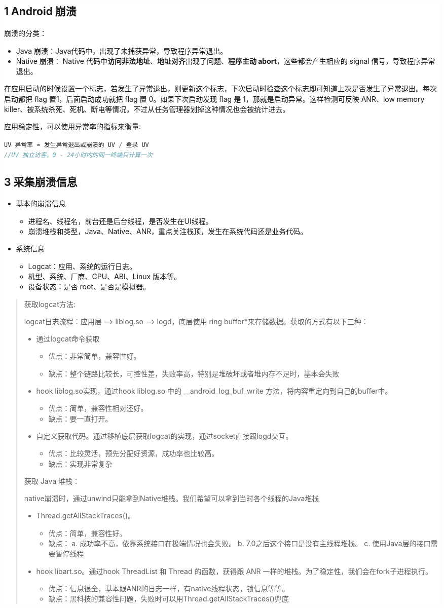 

## 1 Android 崩溃

崩溃的分类：

* Java 崩溃：Java代码中，出现了未捕获异常，导致程序异常退出。
* Native 崩溃： Native 代码中**访问非法地址**、**地址对齐**出现了问题、**程序主动 abort**，这些都会产生相应的 signal 信号，导致程序异常退出。

在应用启动的时候设置一个标志，若发生了异常退出，则更新这个标志，下次启动时检查这个标志即可知道上次是否发生了异常退出。每次启动都把 flag 置1，后面启动成功就把 flag 置 0。如果下次启动发现 flag 是 1，那就是启动异常。这样检测可反映 ANR、low memory killer、被系统杀死、死机、断电等情况，不过从任务管理器划掉这种情况也会被统计进去。

应用稳定性，可以使用异常率的指标来衡量:

```java
UV 异常率 = 发生异常退出或崩溃的 UV / 登录 UV
//UV 独立访客，0 - 24小时内的同一终端只计算一次
```

## 3 采集崩溃信息

- 基本的崩溃信息

  - 进程名、线程名，前台还是后台线程，是否发生在UI线程。
  - 崩溃堆栈和类型，Java、Native、ANR，重点关注栈顶，发生在系统代码还是业务代码。

- 系统信息

  - Logcat：应用、系统的运行日志。
  - 机型、系统、厂商、CPU、ABI、Linux 版本等。
  - 设备状态：是否 root、是否是模拟器。

> 获取logcat方法:
>
> logcat日志流程：应用层 --> liblog.so --> logd，底层使用 ring buffer*来存储数据。获取的方式有以下三种：
>
> * 通过logcat命令获取
>
>   - 优点：非常简单，兼容性好。
>
>   - 缺点：整个链路比较长，可控性差，失败率高，特别是堆破坏或者堆内存不足时，基本会失败
>
> * hook liblog.so实现，通过hook liblog.so 中的  __android_log_buf_write 方法，将内容重定向到自己的buffer中。
>   * 优点：简单，兼容性相对还好。
>   * 缺点：要一直打开。
>
> * 自定义获取代码。通过移植底层获取logcat的实现，通过socket直接跟logd交互。
>
>   - 优点：比较灵活，预先分配好资源，成功率也比较高。
>   - 缺点：实现非常复杂
>
> 获取 Java 堆栈：
>
> native崩溃时，通过unwind只能拿到Native堆栈。我们希望可以拿到当时各个线程的Java堆栈
> * Thread.getAllStackTraces()。
>   * 优点：简单，兼容性好。
>   * 缺点：
>     a. 成功率不高，依靠系统接口在极端情况也会失败。
>     b. 7.0之后这个接口是没有主线程堆栈。
>     c. 使用Java层的接口需要暂停线程
>
> * hook libart.so。通过hook ThreadList 和 Thread 的函数，获得跟 ANR 一样的堆栈。为了稳定性，我们会在fork子进程执行。
>   * 优点：信息很全，基本跟ANR的日志一样，有native线程状态，锁信息等等。
>   * 缺点：黑科技的兼容性问题，失败时可以用Thread.getAllStackTraces()兜底

